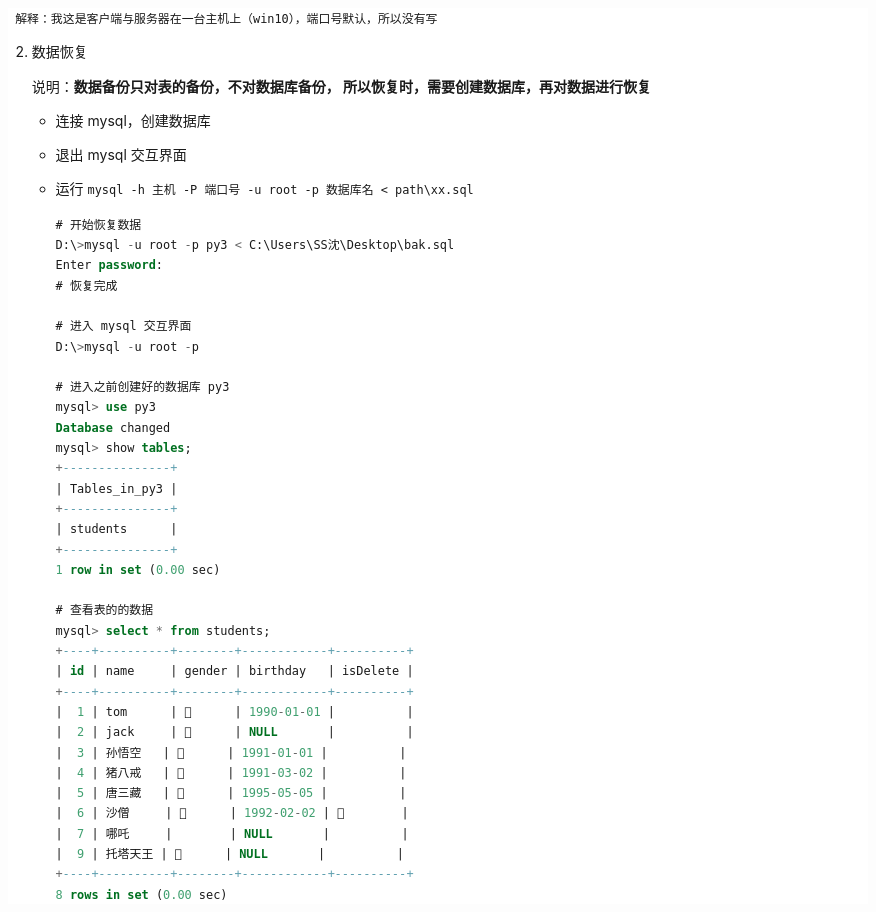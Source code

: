      解释：我这是客户端与服务器在一台主机上（win10），端口号默认，所以没有写

2. 数据恢复

   说明：__数据备份只对表的备份，不对数据库备份， 所以恢复时，需要创建数据库，再对数据进行恢复__

   - 连接 mysql，创建数据库

   - 退出 mysql 交互界面

   - 运行 `mysql -h 主机 -P 端口号 -u root -p 数据库名 < path\xx.sql`

     ```sql
     # 开始恢复数据
     D:\>mysql -u root -p py3 < C:\Users\SS沈\Desktop\bak.sql
     Enter password:
     # 恢复完成
     
     # 进入 mysql 交互界面
     D:\>mysql -u root -p
     
     # 进入之前创建好的数据库 py3
     mysql> use py3
     Database changed
     mysql> show tables;
     +---------------+
     | Tables_in_py3 |
     +---------------+
     | students      |
     +---------------+
     1 row in set (0.00 sec)
     
     # 查看表的的数据
     mysql> select * from students;
     +----+----------+--------+------------+----------+
     | id | name     | gender | birthday   | isDelete |
     +----+----------+--------+------------+----------+
     |  1 | tom      |       | 1990-01-01 |          |
     |  2 | jack     |       | NULL       |          |
     |  3 | 孙悟空   |       | 1991-01-01 |          |
     |  4 | 猪八戒   |       | 1991-03-02 |          |
     |  5 | 唐三藏   |       | 1995-05-05 |          |
     |  6 | 沙僧     |       | 1992-02-02 |         |
     |  7 | 哪吒     |        | NULL       |          |
     |  9 | 托塔天王 |       | NULL       |          |
     +----+----------+--------+------------+----------+
     8 rows in set (0.00 sec)
     ```
